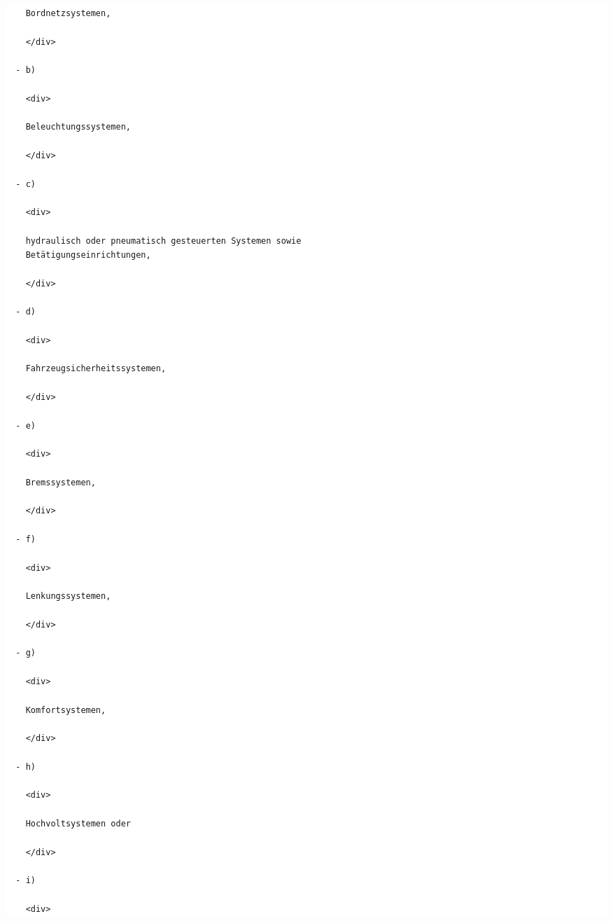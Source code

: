         Bordnetzsystemen,
        
        </div>
    
      - b)
        
        <div>
        
        Beleuchtungssystemen,
        
        </div>
    
      - c)
        
        <div>
        
        hydraulisch oder pneumatisch gesteuerten Systemen sowie
        Betätigungseinrichtungen,
        
        </div>
    
      - d)
        
        <div>
        
        Fahrzeugsicherheitssystemen,
        
        </div>
    
      - e)
        
        <div>
        
        Bremssystemen,
        
        </div>
    
      - f)
        
        <div>
        
        Lenkungssystemen,
        
        </div>
    
      - g)
        
        <div>
        
        Komfortsystemen,
        
        </div>
    
      - h)
        
        <div>
        
        Hochvoltsystemen oder
        
        </div>
    
      - i)
        
        <div>
        